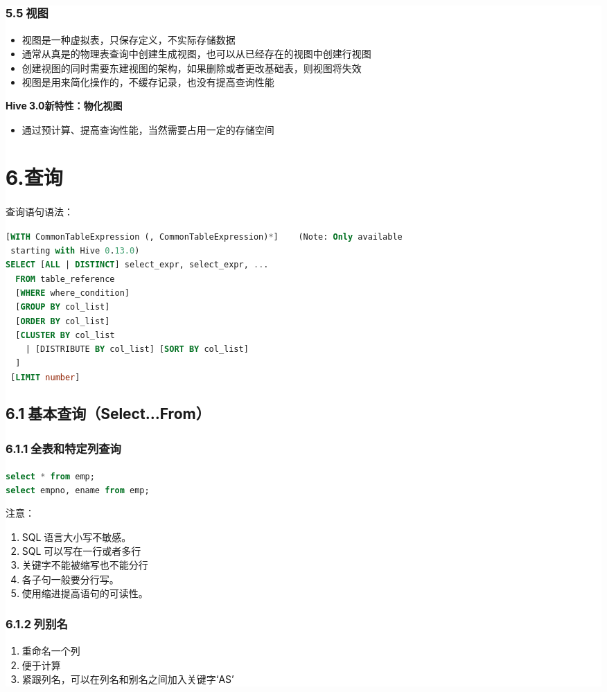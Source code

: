 ### 5.5 视图

+ 视图是一种虚拟表，只保存定义，不实际存储数据
+ 通常从真是的物理表查询中创建生成视图，也可以从已经存在的视图中创建行视图
+ 创建视图的同时需要东建视图的架构，如果删除或者更改基础表，则视图将失效
+ 视图是用来简化操作的，不缓存记录，也没有提高查询性能

**Hive 3.0新特性：物化视图**

+ 通过预计算、提高查询性能，当然需要占用一定的存储空间

# 6.查询

查询语句语法：

~~~sql
[WITH CommonTableExpression (, CommonTableExpression)*]    (Note: Only available
 starting with Hive 0.13.0)
SELECT [ALL | DISTINCT] select_expr, select_expr, ...
  FROM table_reference
  [WHERE where_condition]
  [GROUP BY col_list]
  [ORDER BY col_list]
  [CLUSTER BY col_list
    | [DISTRIBUTE BY col_list] [SORT BY col_list]
  ]
 [LIMIT number]
~~~



## 6.1 基本查询（Select…From）

### 6.1.1 全表和特定列查询

~~~sql
select * from emp;
select empno, ename from emp;
~~~



注意：

1. SQL 语言大小写不敏感。
2. SQL 可以写在一行或者多行
3. 关键字不能被缩写也不能分行
4. 各子句一般要分行写。
5. 使用缩进提高语句的可读性。

### 6.1.2 列别名

1. 重命名一个列
2. 便于计算
3. 紧跟列名，可以在列名和别名之间加入关键字‘AS’
